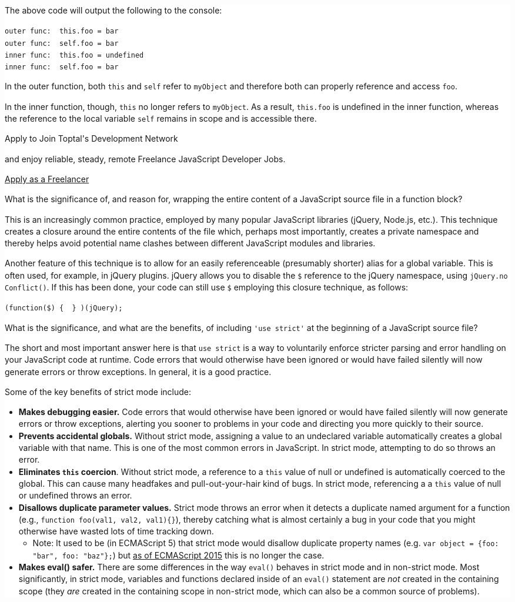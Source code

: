 The above code will output the following to the console:

```
outer func:  this.foo = bar
outer func:  self.foo = bar
inner func:  this.foo = undefined
inner func:  self.foo = bar
```

In the outer function, both `this` and `self` refer to `myObject` and therefore both can properly reference and access `foo`.

In the inner function, though, `this` no longer refers to `myObject`. As a result, `this.foo` is undefined in the inner function, whereas the reference to the local variable `self` remains in scope and is accessible there.

Apply to Join Toptal's Development Network

and enjoy reliable, steady, remote Freelance JavaScript Developer Jobs.

[Apply as a Freelancer](https://www.toptal.com/talent/apply)

What is the significance of, and reason for, wrapping the entire content of a JavaScript source file in a function block?

This is an increasingly common practice, employed by many popular JavaScript libraries (jQuery, Node.js, etc.). This technique creates a closure around the entire contents of the file which, perhaps most importantly, creates a private namespace and thereby helps avoid potential name clashes between different JavaScript modules and libraries.

Another feature of this technique is to allow for an easily referenceable (presumably shorter) alias for a global variable. This is often used, for example, in jQuery plugins. jQuery allows you to disable the `$` reference to the jQuery namespace, using `jQuery.noConflict()`. If this has been done, your code can still use `$` employing this closure technique, as follows:

```
(function($) {  } )(jQuery);
```

What is the significance, and what are the benefits, of including `'use strict'` at the beginning of a JavaScript source file?

The short and most important answer here is that `use strict` is a way to voluntarily enforce stricter parsing and error handling on your JavaScript code at runtime. Code errors that would otherwise have been ignored or would have failed silently will now generate errors or throw exceptions. In general, it is a good practice.

Some of the key benefits of strict mode include:

- **Makes debugging easier.** Code errors that would otherwise have been ignored or would have failed silently will now generate errors or throw exceptions, alerting you sooner to problems in your code and directing you more quickly to their source.
- **Prevents accidental globals.** Without strict mode, assigning a value to an undeclared variable automatically creates a global variable with that name. This is one of the most common errors in JavaScript. In strict mode, attempting to do so throws an error.
- **Eliminates `this` coercion**. Without strict mode, a reference to a `this` value of null or undefined is automatically coerced to the global. This can cause many headfakes and pull-out-your-hair kind of bugs. In strict mode, referencing a a `this` value of null or undefined throws an error.
- **Disallows duplicate parameter values.** Strict mode throws an error when it detects a duplicate named argument for a function (e.g., `function foo(val1, val2, val1){}`), thereby catching what is almost certainly a bug in your code that you might otherwise have wasted lots of time tracking down.
  - Note: It used to be (in ECMAScript 5) that strict mode would disallow duplicate property names (e.g. `var object = {foo: "bar", foo: "baz"};`) but [as of ECMAScript 2015](https://stackoverflow.com/questions/30617139/whats-the-purpose-of-allowing-duplicate-property-names) this is no longer the case.
- **Makes eval() safer.** There are some differences in the way `eval()` behaves in strict mode and in non-strict mode. Most significantly, in strict mode, variables and functions declared inside of an `eval()` statement are _not_ created in the containing scope (they _are_ created in the containing scope in non-strict mode, which can also be a common source of problems).